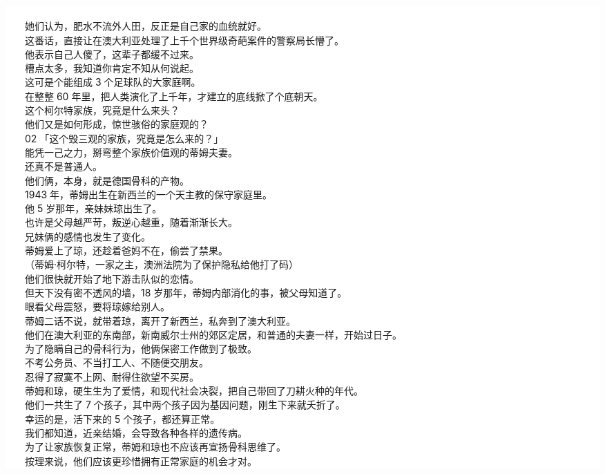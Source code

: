 <br>   
&emsp;&emsp;她们认为，肥水不流外人田，反正是自己家的血统就好。  
<br>   
&emsp;&emsp;这番话，直接让在澳大利亚处理了上千个世界级奇葩案件的警察局长懵了。  
<br>   
&emsp;&emsp;他表示自己人傻了，这辈子都缓不过来。  
<br>   
&emsp;&emsp;槽点太多，我知道你肯定不知从何说起。  
<br>   
&emsp;&emsp;这可是个能组成 3 个足球队的大家庭啊。  
<br>   
&emsp;&emsp;在整整 60 年里，把人类演化了上千年，才建立的底线掀了个底朝天。  
<br>   
&emsp;&emsp;这个柯尔特家族，究竟是什么来头？  
<br>   
&emsp;&emsp;他们又是如何形成，惊世骇俗的家庭观的？  
<br>   
&emsp;&emsp;02 「这个毁三观的家族，究竟是怎么来的？」  
<br>   
&emsp;&emsp;能凭一己之力，掰弯整个家族价值观的蒂姆夫妻。  
<br>   
&emsp;&emsp;还真不是普通人。  
<br>   
&emsp;&emsp;他们俩，本身，就是德国骨科的产物。  
<br>   
&emsp;&emsp;1943 年，蒂姆出生在新西兰的一个天主教的保守家庭里。  
<br>   
&emsp;&emsp;他 5 岁那年，亲妹妹琼出生了。  
<br>   
&emsp;&emsp;也许是父母越严苛，叛逆心越重，随着渐渐长大。  
<br>   
&emsp;&emsp;兄妹俩的感情也发生了变化。  
<br>   
&emsp;&emsp;蒂姆爱上了琼，还趁着爸妈不在，偷尝了禁果。  
<br>   
&emsp;&emsp;（蒂姆·柯尔特，一家之主，澳洲法院为了保护隐私给他打了码）  
<br>   
&emsp;&emsp;他们很快就开始了地下游击队似的恋情。  
<br>   
&emsp;&emsp;但天下没有密不透风的墙，18 岁那年，蒂姆内部消化的事，被父母知道了。  
<br>   
&emsp;&emsp;眼看父母震怒，要将琼嫁给别人。  
<br>   
&emsp;&emsp;蒂姆二话不说，就带着琼，离开了新西兰，私奔到了澳大利亚。  
<br>   
&emsp;&emsp;他们在澳大利亚的东南部，新南威尔士州的郊区定居，和普通的夫妻一样，开始过日子。  
<br>   
&emsp;&emsp;为了隐瞒自己的骨科行为，他俩保密工作做到了极致。  
<br>   
&emsp;&emsp;不考公务员、不当打工人、不随便交朋友。  
<br>   
&emsp;&emsp;忍得了寂寞不上网、耐得住欲望不买房。  
<br>   
&emsp;&emsp;蒂姆和琼，硬生生为了爱情，和现代社会决裂，把自己带回了刀耕火种的年代。  
<br>   
&emsp;&emsp;他们一共生了 7 个孩子，其中两个孩子因为基因问题，刚生下来就夭折了。  
<br>   
&emsp;&emsp;幸运的是，活下来的 5 个孩子，都还算正常。  
<br>   
&emsp;&emsp;我们都知道，近亲结婚，会导致各种各样的遗传病。  
<br>   
&emsp;&emsp;为了让家族恢复正常，蒂姆和琼也不应该再宣扬骨科思维了。  
<br>   
&emsp;&emsp;按理来说，他们应该更珍惜拥有正常家庭的机会才对。  